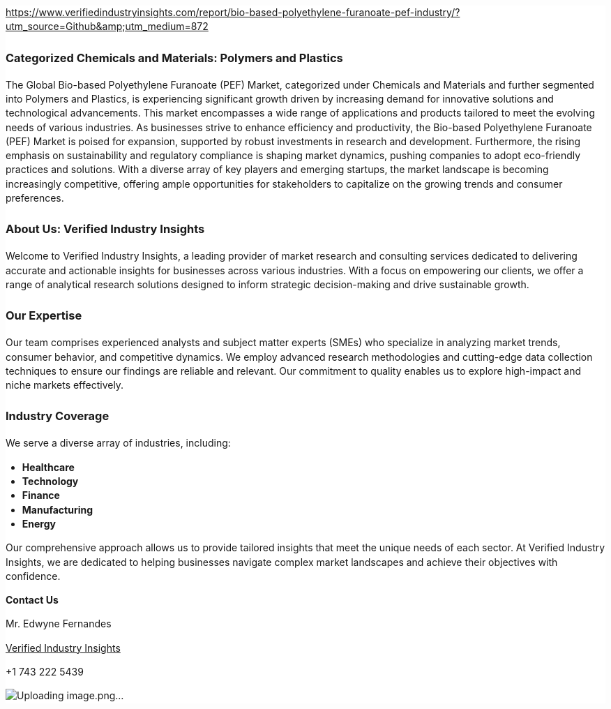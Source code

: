 </strong><a href="https://www.verifiedindustryinsights.com/report/bio-based-polyethylene-furanoate-pef-industry/?utm_source=Github&amp;utm_medium=872">https://www.verifiedindustryinsights.com/report/bio-based-polyethylene-furanoate-pef-industry/?utm_source=Github&amp;utm_medium=872</a>&nbsp;</p><h3>Categorized Chemicals and Materials: Polymers and Plastics </h3><p>The Global Bio-based Polyethylene Furanoate (PEF) Market, categorized under Chemicals and Materials and further segmented into Polymers and Plastics, is experiencing significant growth driven by increasing demand for innovative solutions and technological advancements. This market encompasses a wide range of applications and products tailored to meet the evolving needs of various industries. As businesses strive to enhance efficiency and productivity, the Bio-based Polyethylene Furanoate (PEF) Market is poised for expansion, supported by robust investments in research and development. Furthermore, the rising emphasis on sustainability and regulatory compliance is shaping market dynamics, pushing companies to adopt eco-friendly practices and solutions. With a diverse array of key players and emerging startups, the market landscape is becoming increasingly competitive, offering ample opportunities for stakeholders to capitalize on the growing trends and consumer preferences.</p><h3>About Us: Verified Industry Insights</h3><p>Welcome to Verified Industry Insights, a leading provider of market research and consulting services dedicated to delivering accurate and actionable insights for businesses across various industries. With a focus on empowering our clients, we offer a range of analytical research solutions designed to inform strategic decision-making and drive sustainable growth.</p><h3>Our Expertise</h3><p>Our team comprises experienced analysts and subject matter experts (SMEs) who specialize in analyzing market trends, consumer behavior, and competitive dynamics. We employ advanced research methodologies and cutting-edge data collection techniques to ensure our findings are reliable and relevant. Our commitment to quality enables us to explore high-impact and niche markets effectively.</p><h3>Industry Coverage</h3><p>We serve a diverse array of industries, including:</p><ul><li><strong>Healthcare</strong></li><li><strong>Technology</strong></li><li><strong>Finance</strong></li><li><strong>Manufacturing</strong></li><li><strong>Energy</strong></li></ul><p>Our comprehensive approach allows us to provide tailored insights that meet the unique needs of each sector. At Verified Industry Insights, we are dedicated to helping businesses navigate complex market landscapes and achieve their objectives with confidence.</p><p><strong>Contact Us</strong></p><p>Mr. Edwyne Fernandes</p><p><a href="https://www.verifiedindustryinsights.com/">Verified Industry Insights</a></p><p>+1 743 222 5439</p>
![Uploading image.png…]()

